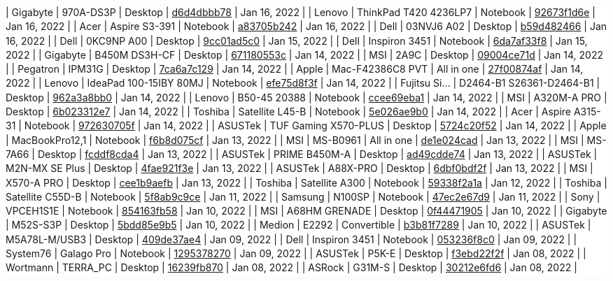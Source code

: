 | Gigabyte      | 970A-DS3P                   | Desktop     | [d6d4dbbb78](https://linux-hardware.org/?probe=d6d4dbbb78) | Jan 16, 2022 |
| Lenovo        | ThinkPad T420 4236LP7       | Notebook    | [92673f1d6e](https://linux-hardware.org/?probe=92673f1d6e) | Jan 16, 2022 |
| Acer          | Aspire S3-391               | Notebook    | [a83705b242](https://linux-hardware.org/?probe=a83705b242) | Jan 16, 2022 |
| Dell          | 03NVJ6 A02                  | Desktop     | [b59d482466](https://linux-hardware.org/?probe=b59d482466) | Jan 16, 2022 |
| Dell          | 0KC9NP A00                  | Desktop     | [9cc01ad5c0](https://linux-hardware.org/?probe=9cc01ad5c0) | Jan 15, 2022 |
| Dell          | Inspiron 3451               | Notebook    | [6da7af33f8](https://linux-hardware.org/?probe=6da7af33f8) | Jan 15, 2022 |
| Gigabyte      | B450M DS3H-CF               | Desktop     | [671180553c](https://linux-hardware.org/?probe=671180553c) | Jan 14, 2022 |
| MSI           | 2A9C                        | Desktop     | [09004ce71d](https://linux-hardware.org/?probe=09004ce71d) | Jan 14, 2022 |
| Pegatron      | IPM31G                      | Desktop     | [7ca6a7c129](https://linux-hardware.org/?probe=7ca6a7c129) | Jan 14, 2022 |
| Apple         | Mac-F42386C8 PVT            | All in one  | [27f00874af](https://linux-hardware.org/?probe=27f00874af) | Jan 14, 2022 |
| Lenovo        | IdeaPad 100-15IBY 80MJ      | Notebook    | [efe75d8f3f](https://linux-hardware.org/?probe=efe75d8f3f) | Jan 14, 2022 |
| Fujitsu Si... | D2464-B1 S26361-D2464-B1    | Desktop     | [962a3a8bb0](https://linux-hardware.org/?probe=962a3a8bb0) | Jan 14, 2022 |
| Lenovo        | B50-45 20388                | Notebook    | [ccee69eba1](https://linux-hardware.org/?probe=ccee69eba1) | Jan 14, 2022 |
| MSI           | A320M-A PRO                 | Desktop     | [6b023312e7](https://linux-hardware.org/?probe=6b023312e7) | Jan 14, 2022 |
| Toshiba       | Satellite L45-B             | Notebook    | [5e026ae9b0](https://linux-hardware.org/?probe=5e026ae9b0) | Jan 14, 2022 |
| Acer          | Aspire A315-31              | Notebook    | [972630705f](https://linux-hardware.org/?probe=972630705f) | Jan 14, 2022 |
| ASUSTek       | TUF Gaming X570-PLUS        | Desktop     | [5724c20f52](https://linux-hardware.org/?probe=5724c20f52) | Jan 14, 2022 |
| Apple         | MacBookPro12,1              | Notebook    | [f6b8d075cf](https://linux-hardware.org/?probe=f6b8d075cf) | Jan 13, 2022 |
| MSI           | MS-B0961                    | All in one  | [de1e024cad](https://linux-hardware.org/?probe=de1e024cad) | Jan 13, 2022 |
| MSI           | MS-7A66                     | Desktop     | [fcddf8cda4](https://linux-hardware.org/?probe=fcddf8cda4) | Jan 13, 2022 |
| ASUSTek       | PRIME B450M-A               | Desktop     | [ad49cdde74](https://linux-hardware.org/?probe=ad49cdde74) | Jan 13, 2022 |
| ASUSTek       | M2N-MX SE Plus              | Desktop     | [4fae921f3e](https://linux-hardware.org/?probe=4fae921f3e) | Jan 13, 2022 |
| ASUSTek       | A88X-PRO                    | Desktop     | [6dbf0bdf2f](https://linux-hardware.org/?probe=6dbf0bdf2f) | Jan 13, 2022 |
| MSI           | X570-A PRO                  | Desktop     | [cee1b9aefb](https://linux-hardware.org/?probe=cee1b9aefb) | Jan 13, 2022 |
| Toshiba       | Satellite A300              | Notebook    | [59338f2a1a](https://linux-hardware.org/?probe=59338f2a1a) | Jan 12, 2022 |
| Toshiba       | Satellite C55D-B            | Notebook    | [5f8ab9c9ce](https://linux-hardware.org/?probe=5f8ab9c9ce) | Jan 11, 2022 |
| Samsung       | N100SP                      | Notebook    | [47ec2e67d9](https://linux-hardware.org/?probe=47ec2e67d9) | Jan 11, 2022 |
| Sony          | VPCEH1S1E                   | Notebook    | [854163fb58](https://linux-hardware.org/?probe=854163fb58) | Jan 10, 2022 |
| MSI           | A68HM GRENADE               | Desktop     | [0f44471905](https://linux-hardware.org/?probe=0f44471905) | Jan 10, 2022 |
| Gigabyte      | M52S-S3P                    | Desktop     | [5bdd85e9b5](https://linux-hardware.org/?probe=5bdd85e9b5) | Jan 10, 2022 |
| Medion        | E2292                       | Convertible | [b3b81f7289](https://linux-hardware.org/?probe=b3b81f7289) | Jan 10, 2022 |
| ASUSTek       | M5A78L-M/USB3               | Desktop     | [409de37ae4](https://linux-hardware.org/?probe=409de37ae4) | Jan 09, 2022 |
| Dell          | Inspiron 3451               | Notebook    | [053236f8c0](https://linux-hardware.org/?probe=053236f8c0) | Jan 09, 2022 |
| System76      | Galago Pro                  | Notebook    | [1295378270](https://linux-hardware.org/?probe=1295378270) | Jan 09, 2022 |
| ASUSTek       | P5K-E                       | Desktop     | [f3ebd22f2f](https://linux-hardware.org/?probe=f3ebd22f2f) | Jan 08, 2022 |
| Wortmann      | TERRA_PC                    | Desktop     | [16239fb870](https://linux-hardware.org/?probe=16239fb870) | Jan 08, 2022 |
| ASRock        | G31M-S                      | Desktop     | [30212e6fd6](https://linux-hardware.org/?probe=30212e6fd6) | Jan 08, 2022 |